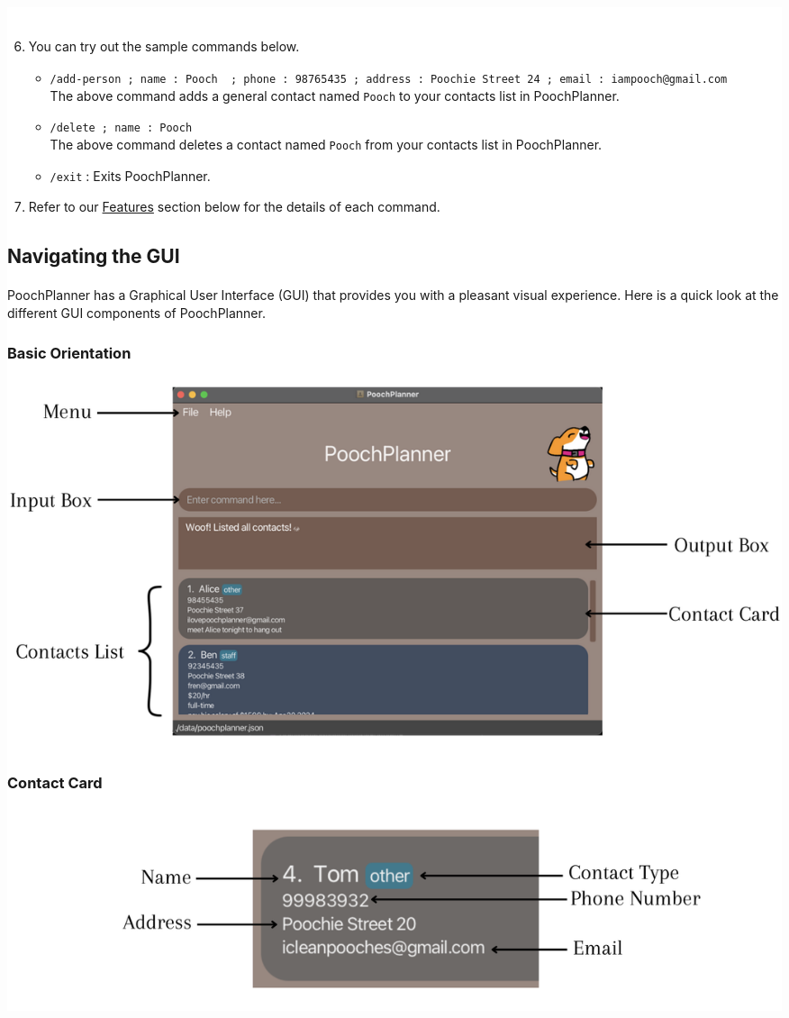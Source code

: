 <br>

6. You can try out the sample commands below. <br>

   * `/add-person ; name : Pooch  ; phone : 98765435 ; address : Poochie Street 24 ; email : iampooch@gmail.com` <br> 
   The above command adds a general contact named `Pooch` to your contacts list in PoochPlanner.

   * `/delete ; name : Pooch` <br>
   The above command deletes a contact named `Pooch` from your contacts list in PoochPlanner.

   * `/exit` : Exits PoochPlanner.

7. Refer to our [Features](#features) section below for the details of each command.

[//]: # (@@author [jannaleong])
<div style="page-break-after: always;"></div>

## Navigating the GUI

PoochPlanner has a Graphical User Interface (GUI) that provides you with a pleasant visual experience.
Here is a quick look at the different GUI components of PoochPlanner.

### Basic Orientation

![Quick Orientation](images/ug-images/BasicGuiNavigation.png)

### Contact Card

![Employee Card](images/ug-images/PersonCardGuiNavigation.png)


[//]: # (@@author)
[//]: # (@@author)
[//]: # (@@author)
[//]: # (@@author)
[//]: # (@@author)